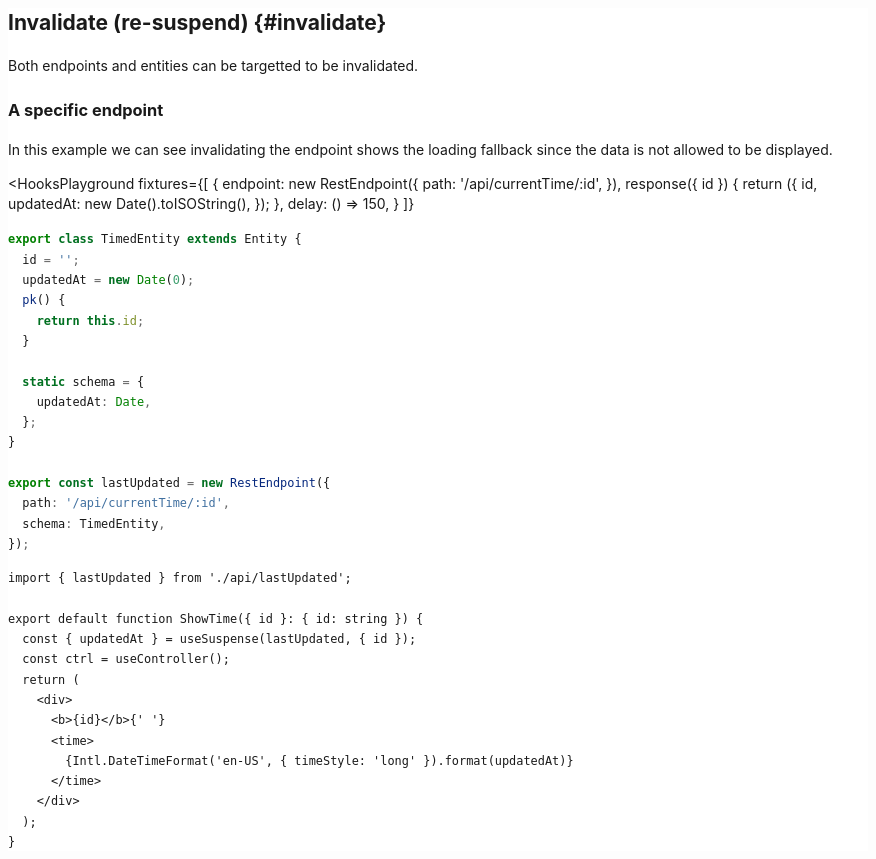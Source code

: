 </HooksPlayground>

## Invalidate (re-suspend) {#invalidate}

Both endpoints and entities can be targetted to be invalidated.

### A specific endpoint

In this example we can see invalidating the endpoint shows the loading fallback since the data is not allowed to be displayed.

<HooksPlayground fixtures={[
{
  endpoint: new RestEndpoint({
    path: '/api/currentTime/:id',
  }),
  response({ id }) {
    return ({
      id,
      updatedAt: new Date().toISOString(),
    });
  },
  delay: () => 150,
}
]}
>

```ts title="api/lastUpdated" collapsed
export class TimedEntity extends Entity {
  id = '';
  updatedAt = new Date(0);
  pk() {
    return this.id;
  }

  static schema = {
    updatedAt: Date,
  };
}

export const lastUpdated = new RestEndpoint({
  path: '/api/currentTime/:id',
  schema: TimedEntity,
});
```

```tsx title="ShowTime" collapsed
import { lastUpdated } from './api/lastUpdated';

export default function ShowTime({ id }: { id: string }) {
  const { updatedAt } = useSuspense(lastUpdated, { id });
  const ctrl = useController();
  return (
    <div>
      <b>{id}</b>{' '}
      <time>
        {Intl.DateTimeFormat('en-US', { timeStyle: 'long' }).format(updatedAt)}
      </time>
    </div>
  );
}
```
